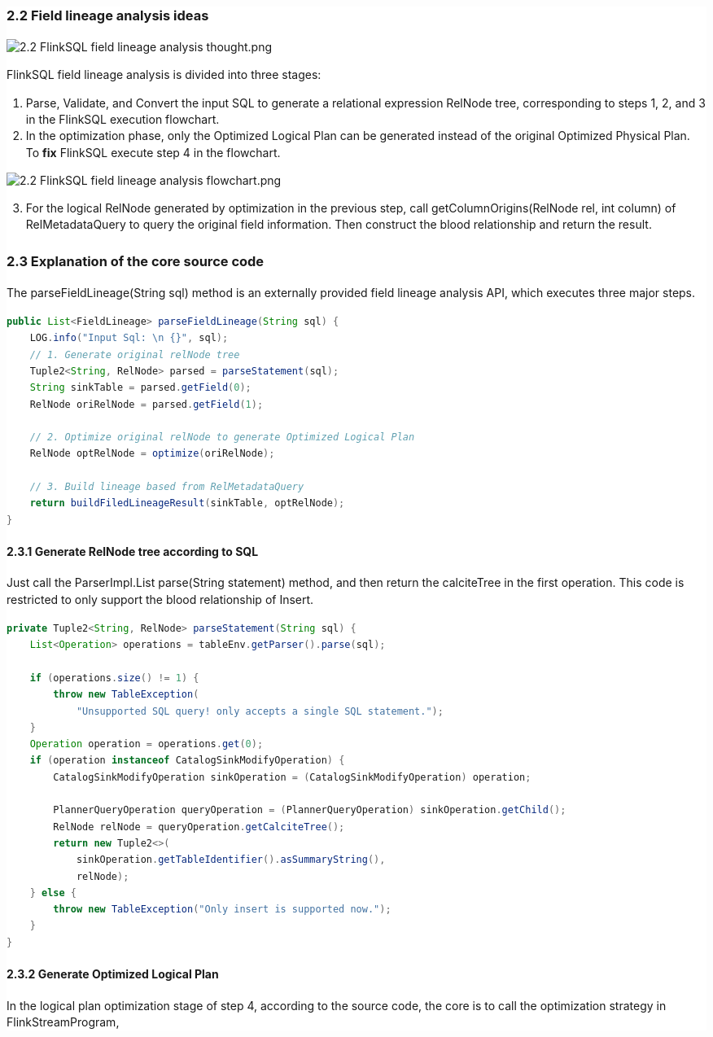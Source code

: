 ### 2.2 Field lineage analysis ideas
![2.2 FlinkSQL field lineage analysis thought.png](https://github.com/HamaWhiteGG/flink-sql-lineage/blob/main/data/images/2.2%20FlinkSQL%20field%20lineage%20analysis%20thought.png)
                                                         
FlinkSQL field lineage analysis is divided into three stages:

1. Parse, Validate, and Convert the input SQL to generate a relational expression RelNode tree, corresponding to steps 1, 2, and 3 in the FlinkSQL execution flowchart.
2. In the optimization phase, only the Optimized Logical Plan can be generated instead of the original Optimized Physical Plan. To **fix** FlinkSQL execute step 4 in the flowchart.

![2.2 FlinkSQL field lineage analysis flowchart.png](https://github.com/HamaWhiteGG/flink-sql-lineage/blob/main/data/images/2.2%20FlinkSQL%20field%20lineage%20analysis%20flowchart.png)

3. For the logical RelNode generated by optimization in the previous step, call getColumnOrigins(RelNode rel, int column) of RelMetadataQuery to query the original field information. Then construct the blood relationship and return the result.
### 2.3 Explanation of the core source code
The parseFieldLineage(String sql) method is an externally provided field lineage analysis API, which executes three major steps.

```java
public List<FieldLineage> parseFieldLineage(String sql) {
    LOG.info("Input Sql: \n {}", sql);
    // 1. Generate original relNode tree
    Tuple2<String, RelNode> parsed = parseStatement(sql);
    String sinkTable = parsed.getField(0);
    RelNode oriRelNode = parsed.getField(1);

    // 2. Optimize original relNode to generate Optimized Logical Plan
    RelNode optRelNode = optimize(oriRelNode);

    // 3. Build lineage based from RelMetadataQuery
    return buildFiledLineageResult(sinkTable, optRelNode);
}
```
#### 2.3.1 Generate RelNode tree according to SQL
Just call the ParserImpl.List<Operation> parse(String statement) method, and then return the calciteTree in the first operation. This code is restricted to only support the blood relationship of Insert.

```java
private Tuple2<String, RelNode> parseStatement(String sql) {
    List<Operation> operations = tableEnv.getParser().parse(sql);
    
    if (operations.size() != 1) {
        throw new TableException(
            "Unsupported SQL query! only accepts a single SQL statement.");
    }
    Operation operation = operations.get(0);
    if (operation instanceof CatalogSinkModifyOperation) {
        CatalogSinkModifyOperation sinkOperation = (CatalogSinkModifyOperation) operation;
        
        PlannerQueryOperation queryOperation = (PlannerQueryOperation) sinkOperation.getChild();
        RelNode relNode = queryOperation.getCalciteTree();
        return new Tuple2<>(
            sinkOperation.getTableIdentifier().asSummaryString(),
            relNode);
    } else {
        throw new TableException("Only insert is supported now.");
    }
}
```
#### 2.3.2 Generate Optimized Logical Plan
In the logical plan optimization stage of step 4, according to the source code, the core is to call the optimization strategy in FlinkStreamProgram, 